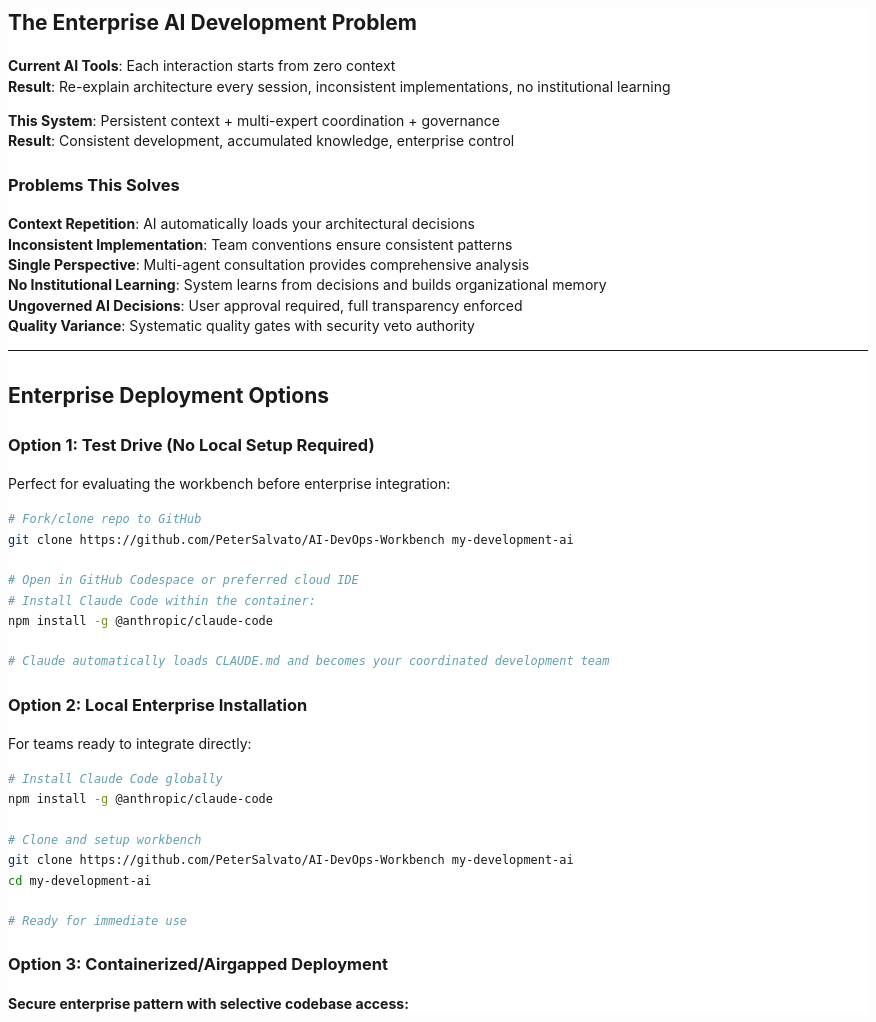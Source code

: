## The Enterprise AI Development Problem

**Current AI Tools**: Each interaction starts from zero context  
**Result**: Re-explain architecture every session, inconsistent implementations, no institutional learning

**This System**: Persistent context + multi-expert coordination + governance  
**Result**: Consistent development, accumulated knowledge, enterprise control

### Problems This Solves

**Context Repetition**: AI automatically loads your architectural decisions  
**Inconsistent Implementation**: Team conventions ensure consistent patterns  
**Single Perspective**: Multi-agent consultation provides comprehensive analysis  
**No Institutional Learning**: System learns from decisions and builds organizational memory  
**Ungoverned AI Decisions**: User approval required, full transparency enforced  
**Quality Variance**: Systematic quality gates with security veto authority

---

## Enterprise Deployment Options

### **Option 1: Test Drive (No Local Setup Required)**
Perfect for evaluating the workbench before enterprise integration:

```bash
# Fork/clone repo to GitHub
git clone https://github.com/PeterSalvato/AI-DevOps-Workbench my-development-ai

# Open in GitHub Codespace or preferred cloud IDE
# Install Claude Code within the container:
npm install -g @anthropic/claude-code

# Claude automatically loads CLAUDE.md and becomes your coordinated development team
```

### **Option 2: Local Enterprise Installation**
For teams ready to integrate directly:

```bash
# Install Claude Code globally
npm install -g @anthropic/claude-code

# Clone and setup workbench
git clone https://github.com/PeterSalvato/AI-DevOps-Workbench my-development-ai
cd my-development-ai

# Ready for immediate use
```

### **Option 3: Containerized/Airgapped Deployment**
**Secure enterprise pattern with selective codebase access:**
